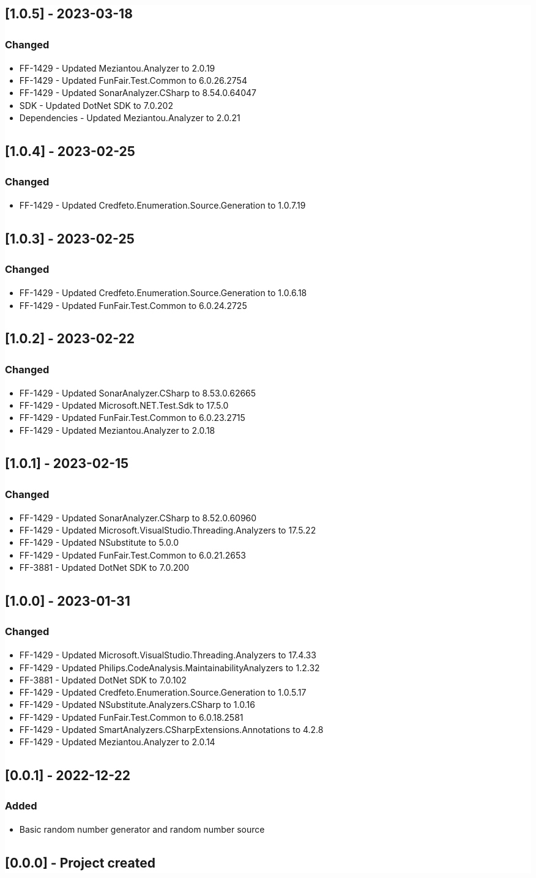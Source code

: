 ## [1.0.5] - 2023-03-18
### Changed
- FF-1429 - Updated Meziantou.Analyzer to 2.0.19
- FF-1429 - Updated FunFair.Test.Common to 6.0.26.2754
- FF-1429 - Updated SonarAnalyzer.CSharp to 8.54.0.64047
- SDK - Updated DotNet SDK to 7.0.202
- Dependencies - Updated Meziantou.Analyzer to 2.0.21

## [1.0.4] - 2023-02-25
### Changed
- FF-1429 - Updated Credfeto.Enumeration.Source.Generation to 1.0.7.19

## [1.0.3] - 2023-02-25
### Changed
- FF-1429 - Updated Credfeto.Enumeration.Source.Generation to 1.0.6.18
- FF-1429 - Updated FunFair.Test.Common to 6.0.24.2725

## [1.0.2] - 2023-02-22
### Changed
- FF-1429 - Updated SonarAnalyzer.CSharp to 8.53.0.62665
- FF-1429 - Updated Microsoft.NET.Test.Sdk to 17.5.0
- FF-1429 - Updated FunFair.Test.Common to 6.0.23.2715
- FF-1429 - Updated Meziantou.Analyzer to 2.0.18

## [1.0.1] - 2023-02-15
### Changed
- FF-1429 - Updated SonarAnalyzer.CSharp to 8.52.0.60960
- FF-1429 - Updated Microsoft.VisualStudio.Threading.Analyzers to 17.5.22
- FF-1429 - Updated NSubstitute to 5.0.0
- FF-1429 - Updated FunFair.Test.Common to 6.0.21.2653
- FF-3881 - Updated DotNet SDK to 7.0.200

## [1.0.0] - 2023-01-31
### Changed
- FF-1429 - Updated Microsoft.VisualStudio.Threading.Analyzers to 17.4.33
- FF-1429 - Updated Philips.CodeAnalysis.MaintainabilityAnalyzers to 1.2.32
- FF-3881 - Updated DotNet SDK to 7.0.102
- FF-1429 - Updated Credfeto.Enumeration.Source.Generation to 1.0.5.17
- FF-1429 - Updated NSubstitute.Analyzers.CSharp to 1.0.16
- FF-1429 - Updated FunFair.Test.Common to 6.0.18.2581
- FF-1429 - Updated SmartAnalyzers.CSharpExtensions.Annotations to 4.2.8
- FF-1429 - Updated Meziantou.Analyzer to 2.0.14

## [0.0.1] - 2022-12-22
### Added
- Basic random number generator and random number source

## [0.0.0] - Project created